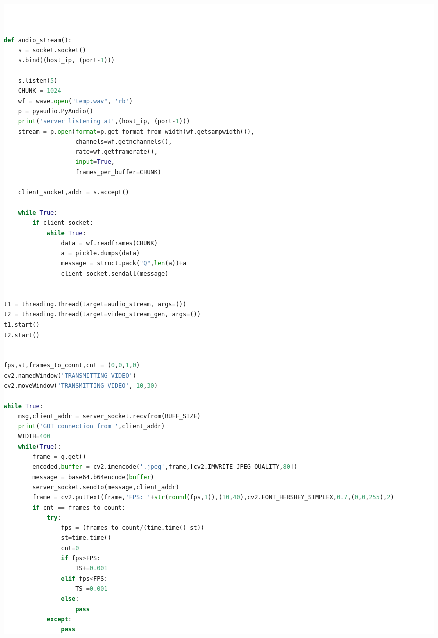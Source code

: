 ```python
	


def audio_stream():
    s = socket.socket()
    s.bind((host_ip, (port-1)))

    s.listen(5)
    CHUNK = 1024
    wf = wave.open("temp.wav", 'rb')
    p = pyaudio.PyAudio()
    print('server listening at',(host_ip, (port-1)))
    stream = p.open(format=p.get_format_from_width(wf.getsampwidth()),
                    channels=wf.getnchannels(),
                    rate=wf.getframerate(),
                    input=True,
                    frames_per_buffer=CHUNK)

    client_socket,addr = s.accept()

    while True:
        if client_socket:
            while True:
                data = wf.readframes(CHUNK)
                a = pickle.dumps(data)
                message = struct.pack("Q",len(a))+a
                client_socket.sendall(message)
                

t1 = threading.Thread(target=audio_stream, args=())
t2 = threading.Thread(target=video_stream_gen, args=())
t1.start()
t2.start()


fps,st,frames_to_count,cnt = (0,0,1,0)
cv2.namedWindow('TRANSMITTING VIDEO')        
cv2.moveWindow('TRANSMITTING VIDEO', 10,30) 

while True:
	msg,client_addr = server_socket.recvfrom(BUFF_SIZE)
	print('GOT connection from ',client_addr)
	WIDTH=400
	while(True):
		frame = q.get()
		encoded,buffer = cv2.imencode('.jpeg',frame,[cv2.IMWRITE_JPEG_QUALITY,80])
		message = base64.b64encode(buffer)
		server_socket.sendto(message,client_addr)
		frame = cv2.putText(frame,'FPS: '+str(round(fps,1)),(10,40),cv2.FONT_HERSHEY_SIMPLEX,0.7,(0,0,255),2)
		if cnt == frames_to_count:
			try:
				fps = (frames_to_count/(time.time()-st))
				st=time.time()
				cnt=0
				if fps>FPS:
					TS+=0.001
				elif fps<FPS:
					TS-=0.001
				else:
					pass
			except:
				pass
```